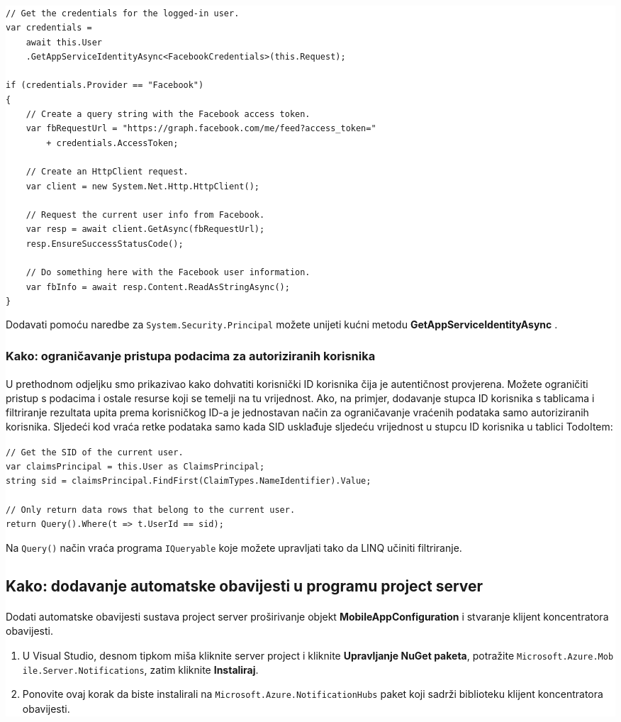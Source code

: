     // Get the credentials for the logged-in user.
    var credentials =
        await this.User
        .GetAppServiceIdentityAsync<FacebookCredentials>(this.Request);

    if (credentials.Provider == "Facebook")
    {
        // Create a query string with the Facebook access token.
        var fbRequestUrl = "https://graph.facebook.com/me/feed?access_token="
            + credentials.AccessToken;

        // Create an HttpClient request.
        var client = new System.Net.Http.HttpClient();

        // Request the current user info from Facebook.
        var resp = await client.GetAsync(fbRequestUrl);
        resp.EnsureSuccessStatusCode();

        // Do something here with the Facebook user information.
        var fbInfo = await resp.Content.ReadAsStringAsync();
    }

Dodavati pomoću naredbe za `System.Security.Principal` možete unijeti kućni metodu **GetAppServiceIdentityAsync** .

### <a name="authorize"></a>Kako: ograničavanje pristupa podacima za autoriziranih korisnika

U prethodnom odjeljku smo prikazivao kako dohvatiti korisnički ID korisnika čija je autentičnost provjerena. Možete ograničiti pristup s podacima i ostale resurse koji se temelji na tu vrijednost. Ako, na primjer, dodavanje stupca ID korisnika s tablicama i filtriranje rezultata upita prema korisničkog ID-a je jednostavan način za ograničavanje vraćenih podataka samo autoriziranih korisnika. Sljedeći kod vraća retke podataka samo kada SID usklađuje sljedeću vrijednost u stupcu ID korisnika u tablici TodoItem:

    // Get the SID of the current user.
    var claimsPrincipal = this.User as ClaimsPrincipal;
    string sid = claimsPrincipal.FindFirst(ClaimTypes.NameIdentifier).Value;

    // Only return data rows that belong to the current user.
    return Query().Where(t => t.UserId == sid);

Na `Query()` način vraća programa `IQueryable` koje možete upravljati tako da LINQ učiniti filtriranje.

## <a name="how-to-add-push-notifications-to-a-server-project"></a>Kako: dodavanje automatske obavijesti u programu project server

Dodati automatske obavijesti sustava project server proširivanje objekt **MobileAppConfiguration** i stvaranje klijent koncentratora obavijesti.

1. U Visual Studio, desnom tipkom miša kliknite server project i kliknite **Upravljanje NuGet paketa**, potražite `Microsoft.Azure.Mobile.Server.Notifications`, zatim kliknite **Instaliraj**. 

2. Ponovite ovaj korak da biste instalirali na `Microsoft.Azure.NotificationHubs` paket koji sadrži biblioteku klijent koncentratora obavijesti.
